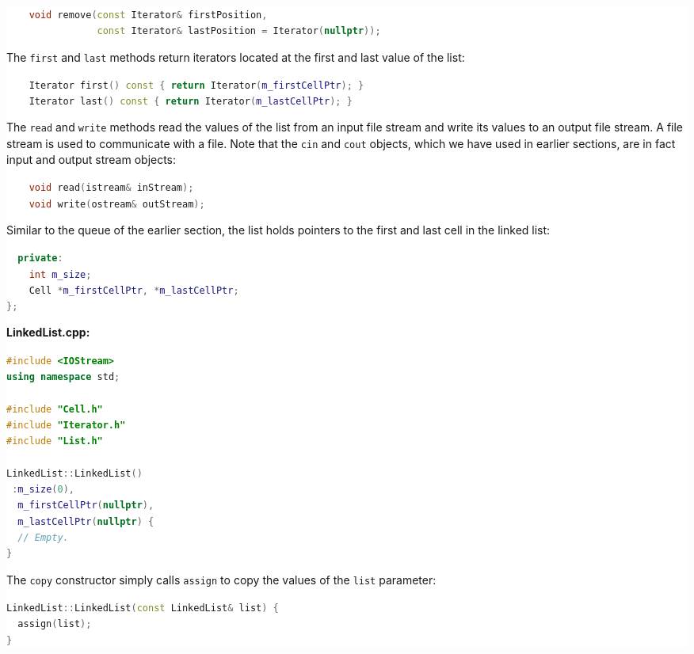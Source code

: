 ```cpp
    void remove(const Iterator& firstPosition, 
                const Iterator& lastPosition = Iterator(nullptr)); 
```

The `first` and `last` methods return iterators located at the first and last value of the list:

```cpp
    Iterator first() const { return Iterator(m_firstCellPtr); } 
    Iterator last() const { return Iterator(m_lastCellPtr); } 
```

The `read` and `write` methods read the values of the list from an input file stream and write its values to an output file stream. A file stream is used to communicate with a file. Note that the `cin` and `cout` objects, which we have used in earlier sections, are in fact input and output stream objects:

```cpp
    void read(istream& inStream); 
    void write(ostream& outStream); 
```

Similar to the queue of the earlier section, the list holds pointers to the first and last cell in the linked list:

```cpp
  private: 
    int m_size; 
    Cell *m_firstCellPtr, *m_lastCellPtr; 
}; 
```

**LinkedList.cpp:**

```cpp
#include <IOStream> 
using namespace std; 

#include "Cell.h" 
#include "Iterator.h" 
#include "List.h" 

LinkedList::LinkedList() 
 :m_size(0), 
  m_firstCellPtr(nullptr), 
  m_lastCellPtr(nullptr) { 
  // Empty. 
} 
```

The `copy` constructor simply calls `assign` to copy the values of the `list` parameter:

```cpp
LinkedList::LinkedList(const LinkedList& list) { 
  assign(list); 
} 
```
